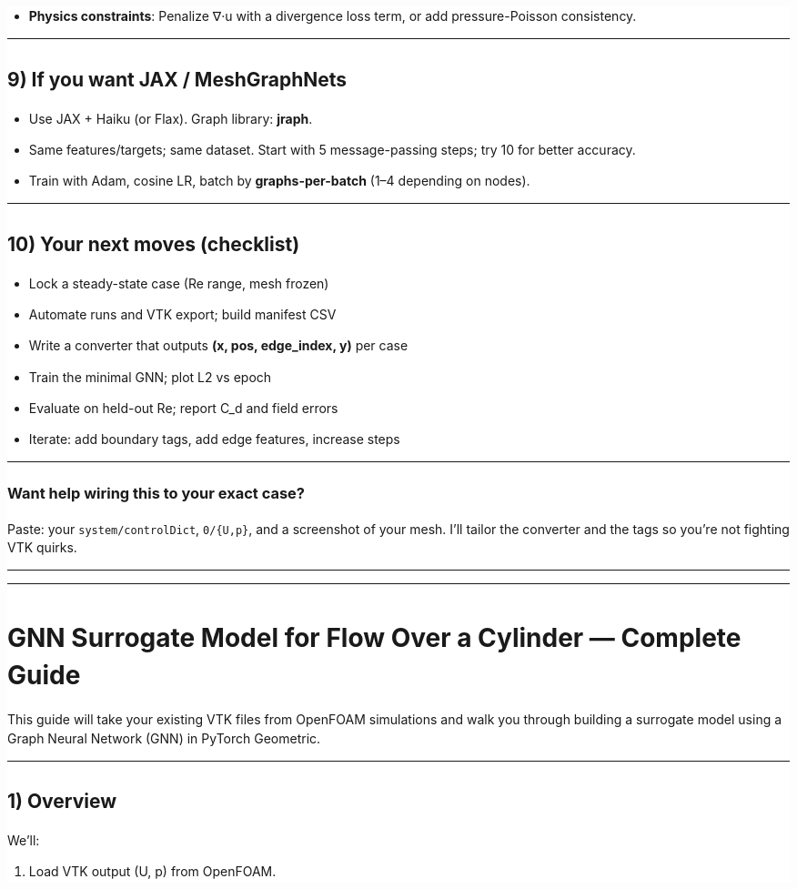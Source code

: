 - **Physics constraints**: Penalize ∇·u with a divergence loss term, or add pressure-Poisson consistency.
    

---

## 9) If you want JAX / MeshGraphNets

- Use JAX + Haiku (or Flax). Graph library: **jraph**.
    
- Same features/targets; same dataset. Start with 5 message-passing steps; try 10 for better accuracy.
    
- Train with Adam, cosine LR, batch by **graphs-per-batch** (1–4 depending on nodes).
    

---

## 10) Your next moves (checklist)

-  Lock a steady-state case (Re range, mesh frozen)
    
-  Automate runs and VTK export; build manifest CSV
    
-  Write a converter that outputs **(x, pos, edge_index, y)** per case
    
-  Train the minimal GNN; plot L2 vs epoch
    
-  Evaluate on held-out Re; report C_d and field errors
    
-  Iterate: add boundary tags, add edge features, increase steps
    

---

### Want help wiring this to your exact case?

Paste: your `system/controlDict`, `0/{U,p}`, and a screenshot of your mesh. I’ll tailor the converter and the tags so you’re not fighting VTK quirks.

***
***

# GNN Surrogate Model for Flow Over a Cylinder — Complete Guide

This guide will take your existing VTK files from OpenFOAM simulations and walk you through building a surrogate model using a Graph Neural Network (GNN) in PyTorch Geometric.

---

## 1) Overview

We’ll:

1. Load VTK output (U, p) from OpenFOAM.
    